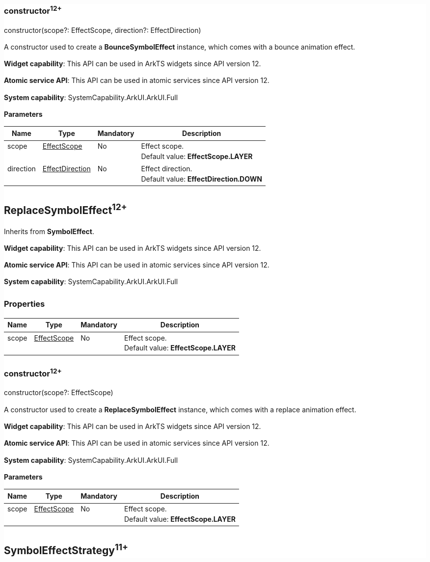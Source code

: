 ### constructor<sup>12+</sup>

constructor(scope?: EffectScope, direction?: EffectDirection)

A constructor used to create a **BounceSymbolEffect** instance, which comes with a bounce animation effect.

**Widget capability**: This API can be used in ArkTS widgets since API version 12.

**Atomic service API**: This API can be used in atomic services since API version 12.

**System capability**: SystemCapability.ArkUI.ArkUI.Full

**Parameters**

| Name| Type| Mandatory| Description |
| ---- | ---- | ---- | ---- |
| scope     | [EffectScope](#effectscope12)         | No  | Effect scope.<br>Default value: **EffectScope.LAYER**   |
| direction | [EffectDirection](#effectdirection12) | No  | Effect direction.<br>Default value: **EffectDirection.DOWN**|

## ReplaceSymbolEffect<sup>12+</sup>

Inherits from **SymbolEffect**.

**Widget capability**: This API can be used in ArkTS widgets since API version 12.

**Atomic service API**: This API can be used in atomic services since API version 12.

**System capability**: SystemCapability.ArkUI.ArkUI.Full

### Properties

| Name| Type| Mandatory| Description |
| ---- | ---- | ---- | ---- |
| scope | [EffectScope](#effectscope12) | No  | Effect scope.<br>Default value: **EffectScope.LAYER**|

### constructor<sup>12+</sup>

constructor(scope?: EffectScope)

A constructor used to create a **ReplaceSymbolEffect** instance, which comes with a replace animation effect.

**Widget capability**: This API can be used in ArkTS widgets since API version 12.

**Atomic service API**: This API can be used in atomic services since API version 12.

**System capability**: SystemCapability.ArkUI.ArkUI.Full

**Parameters**

| Name| Type| Mandatory| Description |
| ---- | ---- | ---- | ---- |
| scope  | [EffectScope](#effectscope12) | No  | Effect scope.<br>Default value: **EffectScope.LAYER**|

## SymbolEffectStrategy<sup>11+</sup>
